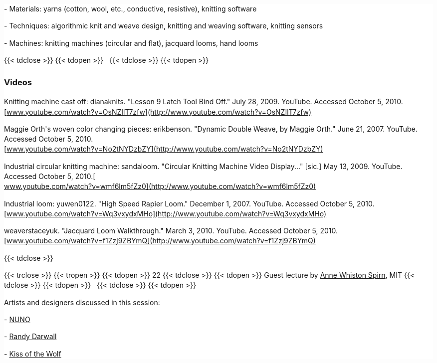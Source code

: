 \- Materials: yarns (cotton, wool, etc., conductive, resistive), knitting software

\- Techniques: algorithmic knit and weave design, knitting and weaving software, knitting sensors

\- Machines: knitting machines (circular and flat), jacquard looms, hand looms


{{< tdclose >}}
{{< tdopen >}}
 
{{< tdclose >}}
{{< tdopen >}}


### Videos

Knitting machine cast off: dianaknits. "Lesson 9 Latch Tool Bind Off." July 28, 2009. YouTube. Accessed October 5, 2010. [www.youtube.com/watch?v=OsNZIlT7zfw](http://www.youtube.com/watch?v=OsNZIlT7zfw)

Maggie Orth's woven color changing pieces: erikbenson. "Dynamic Double Weave, by Maggie Orth." June 21, 2007. YouTube. Accessed October 5, 2010.  
[www.youtube.com/watch?v=No2tNYDzbZY](http://www.youtube.com/watch?v=No2tNYDzbZY)

Industrial circular knitting machine: sandaloom. "Circular Knitting Machine Video Display..." \[sic.\] May 13, 2009. YouTube. Accessed October 5, 2010.[  
www.youtube.com/watch?v=wmf6lm5fZz0](http://www.youtube.com/watch?v=wmf6lm5fZz0)

Industrial loom: yuwen0122. "High Speed Rapier Loom." December 1, 2007. YouTube. Accessed October 5, 2010.  
[www.youtube.com/watch?v=Wq3vxydxMHo](http://www.youtube.com/watch?v=Wq3vxydxMHo)

weaverstaceyuk. "Jacquard Loom Walkthrough." March 3, 2010. YouTube. Accessed October 5, 2010.  
[www.youtube.com/watch?v=f1Zzj9ZBYmQ](http://www.youtube.com/watch?v=f1Zzj9ZBYmQ)


{{< tdclose >}}

{{< trclose >}}
{{< tropen >}}
{{< tdopen >}}
22
{{< tdclose >}}
{{< tdopen >}}
Guest lecture by [Anne Whiston Spirn](http://web.mit.edu/spirn/www/), MIT
{{< tdclose >}}
{{< tdopen >}}
 
{{< tdclose >}}
{{< tdopen >}}


Artists and designers discussed in this session:

\- [NUNO](http://www.nuno.com/)

\- [Randy Darwall](https://americanart.si.edu/artist/randall-darwall-28092)

\- [Kiss of the Wolf](http://kissofthewolf.com/)
